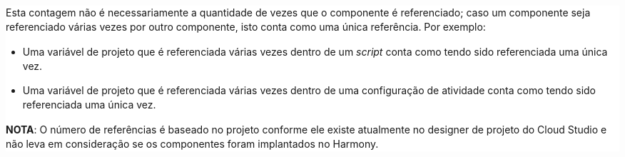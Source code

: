 Esta contagem não é necessariamente a quantidade de vezes que o componente é referenciado; caso um componente seja referenciado várias vezes por outro componente, isto conta como uma única referência. Por exemplo:

-   Uma variável de projeto que é referenciada várias vezes dentro de um *script* conta como tendo sido referenciada uma única vez.

-   Uma variável de projeto que é referenciada várias vezes dentro de uma configuração de atividade conta como tendo sido referenciada uma única vez.

<div class="confluence-information-macro confluence-information-macro-information conf-macro output-block" data-hasbody="true" data-macro-name="info">

<span class="aui-icon aui-icon-small aui-iconfont-info confluence-information-macro-icon"> </span>

<div class="confluence-information-macro-body">

**NOTA**: O número de referências é baseado no projeto conforme ele existe atualmente no designer de projeto do Cloud Studio e não leva em consideração se os componentes foram implantados no Harmony.

</div>

</div>
